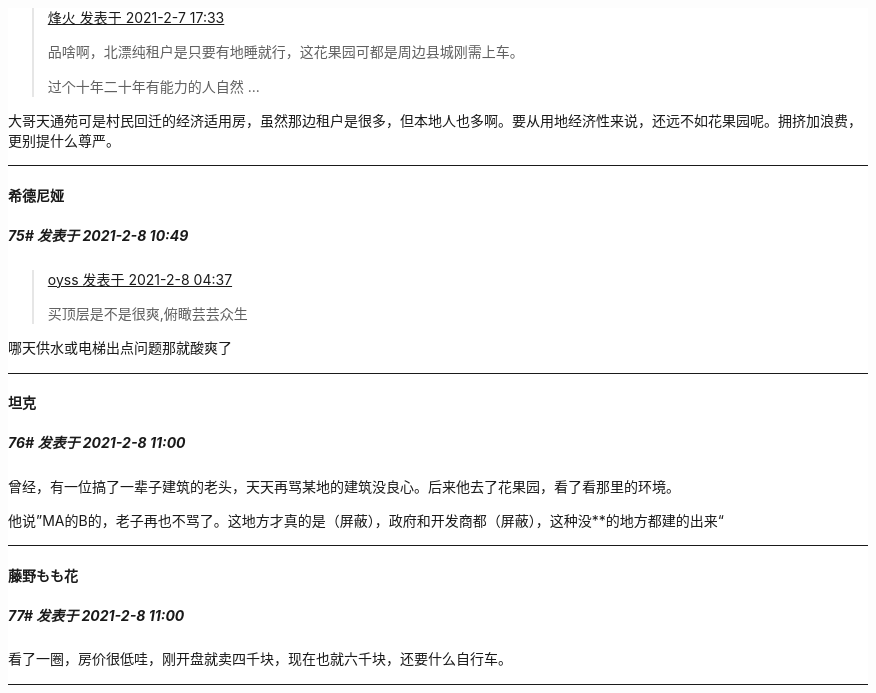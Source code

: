 

<blockquote><a href="httphttps://bbs.saraba1st.com/2b/forum.php?mod=redirect&amp;goto=findpost&amp;pid=50267745&amp;ptid=1986737" target="_blank">烽火 发表于 2021-2-7 17:33</a>

品啥啊，北漂纯租户是只要有地睡就行，这花果园可都是周边县城刚需上车。

过个十年二十年有能力的人自然 ...</blockquote>
大哥天通苑可是村民回迁的经济适用房，虽然那边租户是很多，但本地人也多啊。要从用地经济性来说，还远不如花果园呢。拥挤加浪费，更别提什么尊严。







*****

####  希德尼娅  
##### 75#       发表于 2021-2-8 10:49



<blockquote><a href="httphttps://bbs.saraba1st.com/2b/forum.php?mod=redirect&amp;goto=findpost&amp;pid=50273040&amp;ptid=1986737" target="_blank">oyss 发表于 2021-2-8 04:37</a>

买顶层是不是很爽,俯瞰芸芸众生</blockquote>
哪天供水或电梯出点问题那就酸爽了







*****

####  坦克  
##### 76#       发表于 2021-2-8 11:00




曾经，有一位搞了一辈子建筑的老头，天天再骂某地的建筑没良心。后来他去了花果园，看了看那里的环境。

他说”MA的B的，老子再也不骂了。这地方才真的是（屏蔽），政府和开发商都（屏蔽），这种没**的地方都建的出来“







*****

####  藤野もも花  
##### 77#       发表于 2021-2-8 11:00




看了一圈，房价很低哇，刚开盘就卖四千块，现在也就六千块，还要什么自行车。







*****

